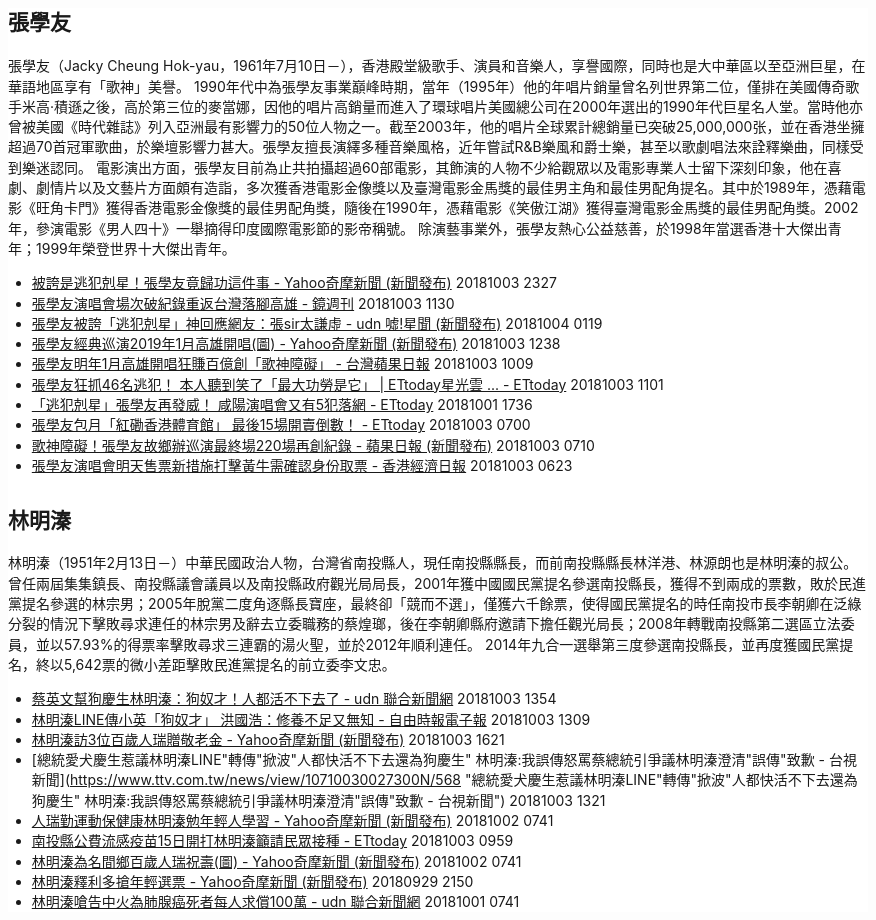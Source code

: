 ## 張學友

張學友（Jacky Cheung Hok-yau，1961年7月10日－），香港殿堂級歌手、演員和音樂人，享譽國際，同時也是大中華區以至亞洲巨星，在華語地區享有「歌神」美譽。
1990年代中為張學友事業巔峰時期，當年（1995年）他的年唱片銷量曾名列世界第二位，僅排在美國傳奇歌手米高·積遜之後，高於第三位的麥當娜，因他的唱片高銷量而進入了環球唱片美國總公司在2000年選出的1990年代巨星名人堂。當時他亦曾被美國《時代雜誌》列入亞洲最有影響力的50位人物之一。截至2003年，他的唱片全球累計總銷量已突破25,000,000张，並在香港坐擁超過70首冠軍歌曲，於樂壇影響力甚大。張學友擅長演繹多種音樂風格，近年嘗試R&B樂風和爵士樂，甚至以歌劇唱法來詮釋樂曲，同樣受到樂迷認同。
電影演出方面，張學友目前為止共拍攝超過60部電影，其飾演的人物不少給觀眾以及電影專業人士留下深刻印象，他在喜劇、劇情片以及文藝片方面頗有造詣，多次獲香港電影金像獎以及臺灣電影金馬獎的最佳男主角和最佳男配角提名。其中於1989年，憑藉電影《旺角卡門》獲得香港電影金像獎的最佳男配角獎，隨後在1990年，憑藉電影《笑傲江湖》獲得臺灣電影金馬獎的最佳男配角獎。2002年，參演電影《男人四十》一舉摘得印度國際電影節的影帝稱號。
除演藝事業外，張學友熱心公益慈善，於1998年當選香港十大傑出青年；1999年榮登世界十大傑出青年。
- [被誇是逃犯剋星！張學友竟歸功這件事 - Yahoo奇摩新聞 (新聞發布)](https://tw.news.yahoo.com/%E8%A2%AB%E8%AA%87%E6%98%AF%E9%80%83%E7%8A%AF%E5%89%8B%E6%98%9F-%E5%BC%B5%E5%AD%B8%E5%8F%8B%E7%AB%9F%E6%AD%B8%E5%8A%9F%E9%80%99%E4%BB%B6%E4%BA%8B-231006929.html "被誇是逃犯剋星！張學友竟歸功這件事 - Yahoo奇摩新聞 (新聞發布)") 20181003 2327
- [張學友演唱會場次破紀錄重返台灣落腳高雄 - 鏡週刊](https://www.mirrormedia.mg/story/20181003ent017 "張學友演唱會場次破紀錄重返台灣落腳高雄 - 鏡週刊") 20181003 1130
- [張學友被誇「逃犯剋星」神回應網友：張sir太謙虛 - udn 噓!星聞 (新聞發布)](https://stars.udn.com/star/story/10089/3402518 "張學友被誇「逃犯剋星」神回應網友：張sir太謙虛 - udn 噓!星聞 (新聞發布)") 20181004 0119
- [張學友經典巡演2019年1月高雄開唱(圖) - Yahoo奇摩新聞 (新聞發布)](https://tw.news.yahoo.com/%E5%BC%B5%E5%AD%B8%E5%8F%8B%E7%B6%93%E5%85%B8%E5%B7%A1%E6%BC%94-2019%E5%B9%B41%E6%9C%88%E9%AB%98%E9%9B%84%E9%96%8B%E5%94%B1-%E5%9C%96-121256816.html "張學友經典巡演2019年1月高雄開唱(圖) - Yahoo奇摩新聞 (新聞發布)") 20181003 1238
- [張學友明年1月高雄開唱狂賺百億創「歌神障礙」 - 台灣蘋果日報](https://tw.news.appledaily.com/new/realtime/20181003/1440915/ "張學友明年1月高雄開唱狂賺百億創「歌神障礙」 - 台灣蘋果日報") 20181003 1009
- [張學友狂抓46名逃犯！ 本人聽到笑了「最大功勞是它」 | ETtoday星光雲 ... - ETtoday](https://star.ettoday.net/news/1272578 "張學友狂抓46名逃犯！ 本人聽到笑了「最大功勞是它」 | ETtoday星光雲 ... - ETtoday") 20181003 1101
- [「逃犯剋星」張學友再發威！ 咸陽演唱會又有5犯落網 - ETtoday](https://www.ettoday.net/news/20181002/1271079.htm "「逃犯剋星」張學友再發威！ 咸陽演唱會又有5犯落網 - ETtoday") 20181001 1736
- [張學友包月「紅磡香港體育館」 最後15場開賣倒數！ - ETtoday](https://www.ettoday.net/news/20181003/1272417.htm "張學友包月「紅磡香港體育館」 最後15場開賣倒數！ - ETtoday") 20181003 0700
- [歌神障礙！張學友故鄉辦巡演最終場220場再創紀錄 - 蘋果日報 (新聞發布)](https://tw.entertainment.appledaily.com/realtime/20181003/1440915 "歌神障礙！張學友故鄉辦巡演最終場220場再創紀錄 - 蘋果日報 (新聞發布)") 20181003 0710
- [張學友演唱會明天售票新措施打擊黃牛需確認身份取票 - 香港經濟日報](https://topick.hket.com/article/2172126 "張學友演唱會明天售票新措施打擊黃牛需確認身份取票 - 香港經濟日報") 20181003 0623

## 林明溱

林明溱（1951年2月13日－）中華民國政治人物，台灣省南投縣人，現任南投縣縣長，而前南投縣縣長林洋港、林源朗也是林明溱的叔公。
曾任兩屆集集鎮長、南投縣議會議員以及南投縣政府觀光局局長，2001年獲中國國民黨提名參選南投縣長，獲得不到兩成的票數，敗於民進黨提名參選的林宗男；2005年脫黨二度角逐縣長寶座，最終卻「競而不選」，僅獲六千餘票，使得國民黨提名的時任南投市長李朝卿在泛綠分裂的情況下擊敗尋求連任的林宗男及辭去立委職務的蔡煌瑯，後在李朝卿縣府邀請下擔任觀光局長；2008年轉戰南投縣第二選區立法委員，並以57.93%的得票率擊敗尋求三連霸的湯火聖，並於2012年順利連任。
2014年九合一選舉第三度參選南投縣長，並再度獲國民黨提名，終以5,642票的微小差距擊敗民進黨提名的前立委李文忠。
- [蔡英文幫狗慶生林明溱：狗奴才！人都活不下去了 - udn 聯合新聞網](https://udn.com/news/story/10958/3402031 "蔡英文幫狗慶生林明溱：狗奴才！人都活不下去了 - udn 聯合新聞網") 20181003 1354
- [林明溱LINE傳小英「狗奴才」 洪國浩：修養不足又無知 - 自由時報電子報](http://video.ltn.com.tw/article/-2PV6U6GH3c/PLI7xntdRxhw2yudg1fUeZfo0970mXpfL7 "林明溱LINE傳小英「狗奴才」 洪國浩：修養不足又無知 - 自由時報電子報") 20181003 1309
- [林明溱訪3位百歲人瑞贈敬老金 - Yahoo奇摩新聞 (新聞發布)](https://tw.news.yahoo.com/%E6%9E%97%E6%98%8E%E6%BA%B1%E8%A8%AA3%E4%BD%8D%E7%99%BE%E6%AD%B2%E4%BA%BA%E7%91%9E%E8%B4%88%E6%95%AC%E8%80%81%E9%87%91-160000714.html "林明溱訪3位百歲人瑞贈敬老金 - Yahoo奇摩新聞 (新聞發布)") 20181003 1621
- [總統愛犬慶生惹議林明溱LINE"轉傳"掀波"人都快活不下去還為狗慶生" 林明溱:我誤傳怒罵蔡總統引爭議林明溱澄清"誤傳"致歉 - 台視新聞](https://www.ttv.com.tw/news/view/10710030027300N/568 "總統愛犬慶生惹議林明溱LINE"轉傳"掀波"人都快活不下去還為狗慶生" 林明溱:我誤傳怒罵蔡總統引爭議林明溱澄清"誤傳"致歉 - 台視新聞") 20181003 1321
- [人瑞勤運動保健康林明溱勉年輕人學習 - Yahoo奇摩新聞 (新聞發布)](https://tw.news.yahoo.com/%E4%BA%BA%E7%91%9E%E5%8B%A4%E9%81%8B%E5%8B%95%E4%BF%9D%E5%81%A5%E5%BA%B7-%E6%9E%97%E6%98%8E%E6%BA%B1%E5%8B%89%E5%B9%B4%E8%BC%95%E4%BA%BA%E5%AD%B8%E7%BF%92-071532767.html "人瑞勤運動保健康林明溱勉年輕人學習 - Yahoo奇摩新聞 (新聞發布)") 20181002 0741
- [南投縣公費流感疫苗15日開打林明溱籲請民眾接種 - ETtoday](https://www.ettoday.net/news/20181003/1272677.htm "南投縣公費流感疫苗15日開打林明溱籲請民眾接種 - ETtoday") 20181003 0959
- [林明溱為名間鄉百歲人瑞祝壽(圖) - Yahoo奇摩新聞 (新聞發布)](https://tw.news.yahoo.com/%E6%9E%97%E6%98%8E%E6%BA%B1%E7%82%BA%E5%90%8D%E9%96%93%E9%84%89%E7%99%BE%E6%AD%B2%E4%BA%BA%E7%91%9E%E7%A5%9D%E5%A3%BD-%E5%9C%96-071324483.html "林明溱為名間鄉百歲人瑞祝壽(圖) - Yahoo奇摩新聞 (新聞發布)") 20181002 0741
- [林明溱釋利多搶年輕選票 - Yahoo奇摩新聞 (新聞發布)](https://tw.news.yahoo.com/%E6%9E%97%E6%98%8E%E6%BA%B1%E9%87%8B%E5%88%A9%E5%A4%9A-%E6%90%B6%E5%B9%B4%E8%BC%95%E9%81%B8%E7%A5%A8-215009363.html "林明溱釋利多搶年輕選票 - Yahoo奇摩新聞 (新聞發布)") 20180929 2150
- [林明溱嗆告中火為肺腺癌死者每人求償100萬 - udn 聯合新聞網](https://udn.com/news/story/12491/3397090 "林明溱嗆告中火為肺腺癌死者每人求償100萬 - udn 聯合新聞網") 20181001 0741